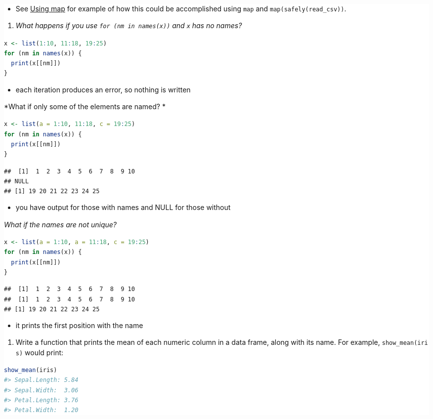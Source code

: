 -   See [Using map](#using-map) for example of how this could be accomplished using `map` and `map(safely(read_csv))`.

1.  *What happens if you use `for (nm in names(x))` and `x` has no names?*

``` r
x <- list(1:10, 11:18, 19:25)
for (nm in names(x)) {
  print(x[[nm]])
}
```

-   each iteration produces an error, so nothing is written

*What if only some of the elements are named? *

``` r
x <- list(a = 1:10, 11:18, c = 19:25)
for (nm in names(x)) {
  print(x[[nm]])
}
```

    ##  [1]  1  2  3  4  5  6  7  8  9 10
    ## NULL
    ## [1] 19 20 21 22 23 24 25

-   you have output for those with names and NULL for those without

*What if the names are not unique?*

``` r
x <- list(a = 1:10, a = 11:18, c = 19:25)
for (nm in names(x)) {
  print(x[[nm]])
}
```

    ##  [1]  1  2  3  4  5  6  7  8  9 10
    ##  [1]  1  2  3  4  5  6  7  8  9 10
    ## [1] 19 20 21 22 23 24 25

-   it prints the first position with the name

1.  Write a function that prints the mean of each numeric column in a data frame, along with its name. For example, `show_mean(iris)` would print:

``` r
show_mean(iris)
#> Sepal.Length: 5.84
#> Sepal.Width:  3.06
#> Petal.Length: 3.76
#> Petal.Width:  1.20
```
